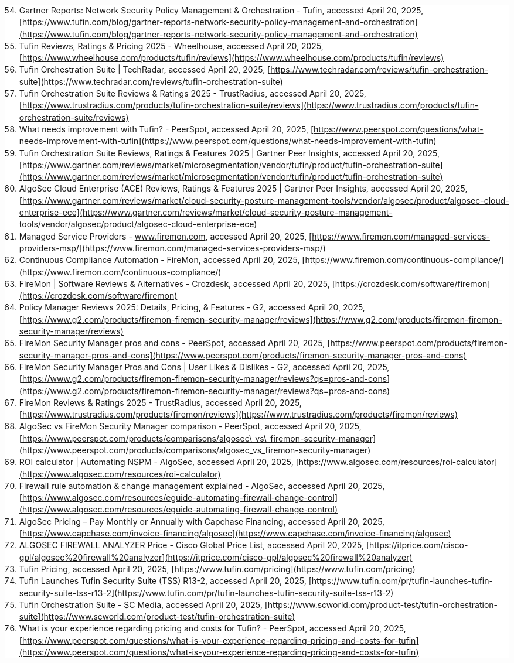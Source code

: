 54. Gartner Reports: Network Security Policy Management & Orchestration \- Tufin, accessed April 20, 2025, [https://www.tufin.com/blog/gartner-reports-network-security-policy-management-and-orchestration](https://www.tufin.com/blog/gartner-reports-network-security-policy-management-and-orchestration)  
55. Tufin Reviews, Ratings & Pricing 2025 \- Wheelhouse, accessed April 20, 2025, [https://www.wheelhouse.com/products/tufin/reviews](https://www.wheelhouse.com/products/tufin/reviews)  
56. Tufin Orchestration Suite | TechRadar, accessed April 20, 2025, [https://www.techradar.com/reviews/tufin-orchestration-suite](https://www.techradar.com/reviews/tufin-orchestration-suite)  
57. Tufin Orchestration Suite Reviews & Ratings 2025 \- TrustRadius, accessed April 20, 2025, [https://www.trustradius.com/products/tufin-orchestration-suite/reviews](https://www.trustradius.com/products/tufin-orchestration-suite/reviews)  
58. What needs improvement with Tufin? \- PeerSpot, accessed April 20, 2025, [https://www.peerspot.com/questions/what-needs-improvement-with-tufin](https://www.peerspot.com/questions/what-needs-improvement-with-tufin)  
59. Tufin Orchestration Suite Reviews, Ratings & Features 2025 | Gartner Peer Insights, accessed April 20, 2025, [https://www.gartner.com/reviews/market/microsegmentation/vendor/tufin/product/tufin-orchestration-suite](https://www.gartner.com/reviews/market/microsegmentation/vendor/tufin/product/tufin-orchestration-suite)  
60. AlgoSec Cloud Enterprise (ACE) Reviews, Ratings & Features 2025 | Gartner Peer Insights, accessed April 20, 2025, [https://www.gartner.com/reviews/market/cloud-security-posture-management-tools/vendor/algosec/product/algosec-cloud-enterprise-ece](https://www.gartner.com/reviews/market/cloud-security-posture-management-tools/vendor/algosec/product/algosec-cloud-enterprise-ece)  
61. Managed Service Providers \- www.firemon.com, accessed April 20, 2025, [https://www.firemon.com/managed-services-providers-msp/](https://www.firemon.com/managed-services-providers-msp/)  
62. Continuous Compliance Automation \- FireMon, accessed April 20, 2025, [https://www.firemon.com/continuous-compliance/](https://www.firemon.com/continuous-compliance/)  
63. FireMon | Software Reviews & Alternatives \- Crozdesk, accessed April 20, 2025, [https://crozdesk.com/software/firemon](https://crozdesk.com/software/firemon)  
64. Policy Manager Reviews 2025: Details, Pricing, & Features \- G2, accessed April 20, 2025, [https://www.g2.com/products/firemon-firemon-security-manager/reviews](https://www.g2.com/products/firemon-firemon-security-manager/reviews)  
65. FireMon Security Manager pros and cons \- PeerSpot, accessed April 20, 2025, [https://www.peerspot.com/products/firemon-security-manager-pros-and-cons](https://www.peerspot.com/products/firemon-security-manager-pros-and-cons)  
66. FireMon Security Manager Pros and Cons | User Likes & Dislikes \- G2, accessed April 20, 2025, [https://www.g2.com/products/firemon-firemon-security-manager/reviews?qs=pros-and-cons](https://www.g2.com/products/firemon-firemon-security-manager/reviews?qs=pros-and-cons)  
67. FireMon Reviews & Ratings 2025 \- TrustRadius, accessed April 20, 2025, [https://www.trustradius.com/products/firemon/reviews](https://www.trustradius.com/products/firemon/reviews)  
68. AlgoSec vs FireMon Security Manager comparison \- PeerSpot, accessed April 20, 2025, [https://www.peerspot.com/products/comparisons/algosec\_vs\_firemon-security-manager](https://www.peerspot.com/products/comparisons/algosec_vs_firemon-security-manager)  
69. ROI calculator | Automating NSPM \- AlgoSec, accessed April 20, 2025, [https://www.algosec.com/resources/roi-calculator](https://www.algosec.com/resources/roi-calculator)  
70. Firewall rule automation & change management explained \- AlgoSec, accessed April 20, 2025, [https://www.algosec.com/resources/eguide-automating-firewall-change-control](https://www.algosec.com/resources/eguide-automating-firewall-change-control)  
71. AlgoSec Pricing – Pay Monthly or Annually with Capchase Financing, accessed April 20, 2025, [https://www.capchase.com/invoice-financing/algosec](https://www.capchase.com/invoice-financing/algosec)  
72. ALGOSEC FIREWALL ANALYZER Price \- Cisco Global Price List, accessed April 20, 2025, [https://itprice.com/cisco-gpl/algosec%20firewall%20analyzer](https://itprice.com/cisco-gpl/algosec%20firewall%20analyzer)  
73. Tufin Pricing, accessed April 20, 2025, [https://www.tufin.com/pricing](https://www.tufin.com/pricing)  
74. Tufin Launches Tufin Security Suite (TSS) R13-2, accessed April 20, 2025, [https://www.tufin.com/pr/tufin-launches-tufin-security-suite-tss-r13-2](https://www.tufin.com/pr/tufin-launches-tufin-security-suite-tss-r13-2)  
75. Tufin Orchestration Suite \- SC Media, accessed April 20, 2025, [https://www.scworld.com/product-test/tufin-orchestration-suite](https://www.scworld.com/product-test/tufin-orchestration-suite)  
76. What is your experience regarding pricing and costs for Tufin? \- PeerSpot, accessed April 20, 2025, [https://www.peerspot.com/questions/what-is-your-experience-regarding-pricing-and-costs-for-tufin](https://www.peerspot.com/questions/what-is-your-experience-regarding-pricing-and-costs-for-tufin)  